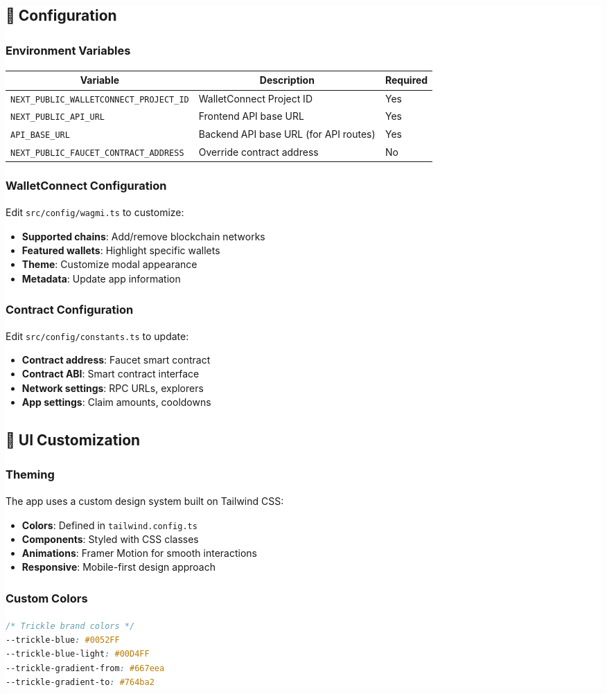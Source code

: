 ## 🔧 Configuration

### Environment Variables

| Variable | Description | Required |
|----------|-------------|----------|
| `NEXT_PUBLIC_WALLETCONNECT_PROJECT_ID` | WalletConnect Project ID | Yes |
| `NEXT_PUBLIC_API_URL` | Frontend API base URL | Yes |
| `API_BASE_URL` | Backend API base URL (for API routes) | Yes |
| `NEXT_PUBLIC_FAUCET_CONTRACT_ADDRESS` | Override contract address | No |

### WalletConnect Configuration

Edit `src/config/wagmi.ts` to customize:

- **Supported chains**: Add/remove blockchain networks
- **Featured wallets**: Highlight specific wallets
- **Theme**: Customize modal appearance
- **Metadata**: Update app information

### Contract Configuration

Edit `src/config/constants.ts` to update:

- **Contract address**: Faucet smart contract
- **Contract ABI**: Smart contract interface
- **Network settings**: RPC URLs, explorers
- **App settings**: Claim amounts, cooldowns

## 🎨 UI Customization

### Theming

The app uses a custom design system built on Tailwind CSS:

- **Colors**: Defined in `tailwind.config.ts`
- **Components**: Styled with CSS classes
- **Animations**: Framer Motion for smooth interactions
- **Responsive**: Mobile-first design approach

### Custom Colors

```css
/* Trickle brand colors */
--trickle-blue: #0052FF
--trickle-blue-light: #00D4FF
--trickle-gradient-from: #667eea
--trickle-gradient-to: #764ba2
```
